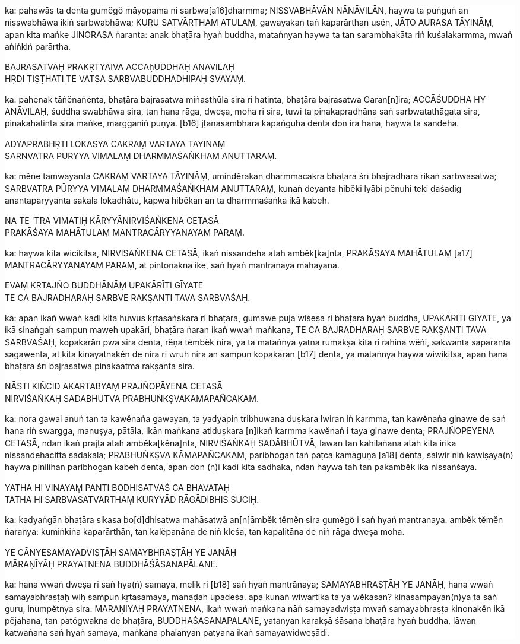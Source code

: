 ka: pahawās ta denta gumĕgö māyopama ni sarbwa[a16]dharmma; NISSVABHĀVĀN NĀNĀVILĀN, haywa ta puṅguṅ an nisswabhāwa ikiṅ sarbwabhāwa; KURU SATVĀRTHAM ATULAṂ, gawayakan taṅ kaparārthan usĕn, JĀTO AURASA TĀYINĀṂ, apan kita maṅke JINORASA ṅaranta: anak bhaṭāra hyaṅ buddha, mataṅnyan haywa ta tan sarambhakāta riṅ kuśalakarmma, mwaṅ aṅiṅkiṅ parārtha.  
  
BAJRASATVAḤ PRAKṚTYAIVA ACCĀḥUDDHAḤ ANĀVILAḤ  
HṚDI TIṢṬHATI TE VATSA SARBVABUDDHĀDHIPAḤ SVAYAṂ.  
  
ka: pahenak tāṅĕnaṅĕnta, bhaṭāra bajrasatwa miṅasthūla sira ri hatinta, bhaṭāra bajrasatwa Garan[n]ira; ACCĀŚUDDHA HY ANĀVILAḤ, śuddha swabhāwa sira, tan hana rāga, dweṣa, moha ri sira, tuwi ta pinakapradhāna saṅ sarbwatathāgata sira, pinakahatinta sira maṅke, mārgganiṅ puṇya. [b16] jṭānasambhāra kapaṅguha denta don ira hana, haywa ta sandeha.  
  
ADYAPRABHṚTI LOKASYA CAKRAṂ VARTAYA TĀYINĀṂ  
SARNVATRA PŪRYYA VIMALAṂ DHARMMAŚAṄKHAM ANUTTARAṂ.  
  
ka: mĕne tamwayanta CAKRAṂ VARTAYA TĀYINĀṂ, umindĕrakan dharmmacakra bhaṭāra śrī bhajradhara rikaṅ sarbwasatwa; SARBVATRA PŪRYYA VIMALAṂ DHARMMAŚAṄKHAM ANUTTARAṂ, kunaṅ deyanta hibĕki lyābi pĕnuhi teki daśadig anantaparyyanta sakala lokadhātu, kapwa hibĕkan an ta dharmmaśaṅka ikā kabeh.  
  
NA TE 'TRA VIMATIḤ KĀRYYĀNIRVIŚAṄKENA CETASĀ  
PRAKĀŚAYA MAHĀTULAṂ MANTRACĀRYYANAYAM PARAṂ.  
  
ka: haywa kita wicikitsa, NIRVISAṄKENA CETASĀ, ikaṅ nissandeha atah ambĕk[ka]nta, PRAKĀSAYA MAHĀTULAṂ [a17] MANTRACĀRYYANAYAM PARAṂ, at pintonakna ike, saṅ hyaṅ mantranaya mahāyāna.  
  
EVAṂ KṚTAJÑO BUDDHĀNĀṂ UPAKĀRĪTI GĪYATE  
TE CA BAJRADHARĀḤ SARBVE RAKṢANTI TAVA SARBVAŚAḤ.  
  
ka: apan ikaṅ wwaṅ kadi kita huwus kṛtasaṅskāra ri bhaṭāra, gumawe pūjā wiśeṣa ri bhaṭāra hyaṅ buddha, UPAKĀRĪTI GĪYATE, ya ikā sinaṅgah sampun maweh upakāri, bhaṭāra ṅaran ikaṅ wwaṅ maṅkana, TE CA BAJRADHARĀḤ SARBVE RAKṢANTI TAVA SARBVAŚAḤ, kopakarān pwa sira denta, rĕṇa tĕmbĕk nira, ya ta mataṅnya yatna rumakṣa kita ri rahina wĕṅi, sakwanta saparanta sagawenta, at kita kinayatnakĕn de nira ri wrūh nira an sampun kopakāran [b17] denta, ya mataṅnya haywa wiwikitsa, apan hana bhaṭāra śrī bajrasatwa pinakaatma rakṣanta sira.  
  
NĀSTI KIÑCID AKARTABYAṂ PRAJÑOPĀYENA CETASĀ  
NIRVIŚAṄKAḤ SADĀBHŪTVĀ PRABHUṄKṢVAKĀMAPAÑCAKAM.  
  
ka: nora gawai anuṅ tan ta kawĕnaṅa gawayan, ta yadyapin tribhuwana duṣkara lwiran iṅ karmma, tan kawĕnaṅa ginawe de saṅ hana riṅ swargga, manuṣya, pātāla, ikān maṅkana atiduṣkara [n]ikaṅ karmma kawĕnaṅ i taya ginawe denta; PRAJÑOPĒYENA CETASĀ, ndan ikaṅ prajṭā atah āmbĕka[kĕna]nta, NIRVIŚAṄKAḤ SADĀBHŪTVĀ, lāwan tan kahilaṅana atah kita irika nissandehacitta sadākāla; PRABHUṄKṢVA KĀMAPAÑCAKAM, paribhogan taṅ paṭca kāmaguṇa [a18] denta, salwir niṅ kawiṣaya(n) haywa pinilihan paribhogan kabeh denta, āpan don (n)i kadi kita sādhaka, ndan haywa tah tan pakāmbĕk ika nissaṅśaya.  
  
YATHĀ HI VINAYAṂ PĀNTI BODHISATVĀŚ CA BHĀVATAḤ  
TATHA HI SARBVASATVARTHAṂ KURYYĀD RĀGĀDIBHIS SUCIḤ.  
  
ka: kadyaṅgān bhaṭāra sikasa bo[d]dhisatwa mahāsatwā an[n]āmbĕk tĕmĕn sira gumĕgö i saṅ hyaṅ mantranaya. ambĕk tĕmĕn ṅaranya: kumiṅkiṅa kaparārthān, tan kalĕpanāna de niṅ kleśa, tan kapalitāna de niṅ rāga dweṣa moha.  
  
YE CĀNYESAMAYADVIṢṬĀḤ SAMAYBHRAṢṬĀḤ YE JANĀḤ  
MĀRAṆĪYĀḤ PRAYATNENA BUDDHĀŚĀSANAPĀLANE.  
  
ka: hana wwaṅ dweṣa ri saṅ hya(ṅ) samaya, melik ri [b18] saṅ hyaṅ mantrānaya; SAMAYABHRAṢṬĀḤ YE JANĀḤ, hana wwaṅ samayabhraṣṭāḥ wiḥ sampun kṛtasamaya, manaḍah upadeśa. apa kunaṅ wiwartika ta ya wĕkasan? kinasampayan(n)ya ta saṅ guru, inumpĕtnya sira. MĀRAṆĪYĀḤ PRAYATNENA, ikaṅ wwaṅ maṅkana nāṅ samayadwiṣṭa mwaṅ samayabhraṣṭa kinonakĕn ikā pĕjahana, tan patögwakna de bhaṭāra, BUDDHAŚĀSANAPĀLANE, yatanyan karakṣā śāsana bhaṭāra hyaṅ buddha, lāwan katwaṅana saṅ hyaṅ samaya, maṅkana phalanyan patyana ikaṅ samayawidweṣādi.  
  